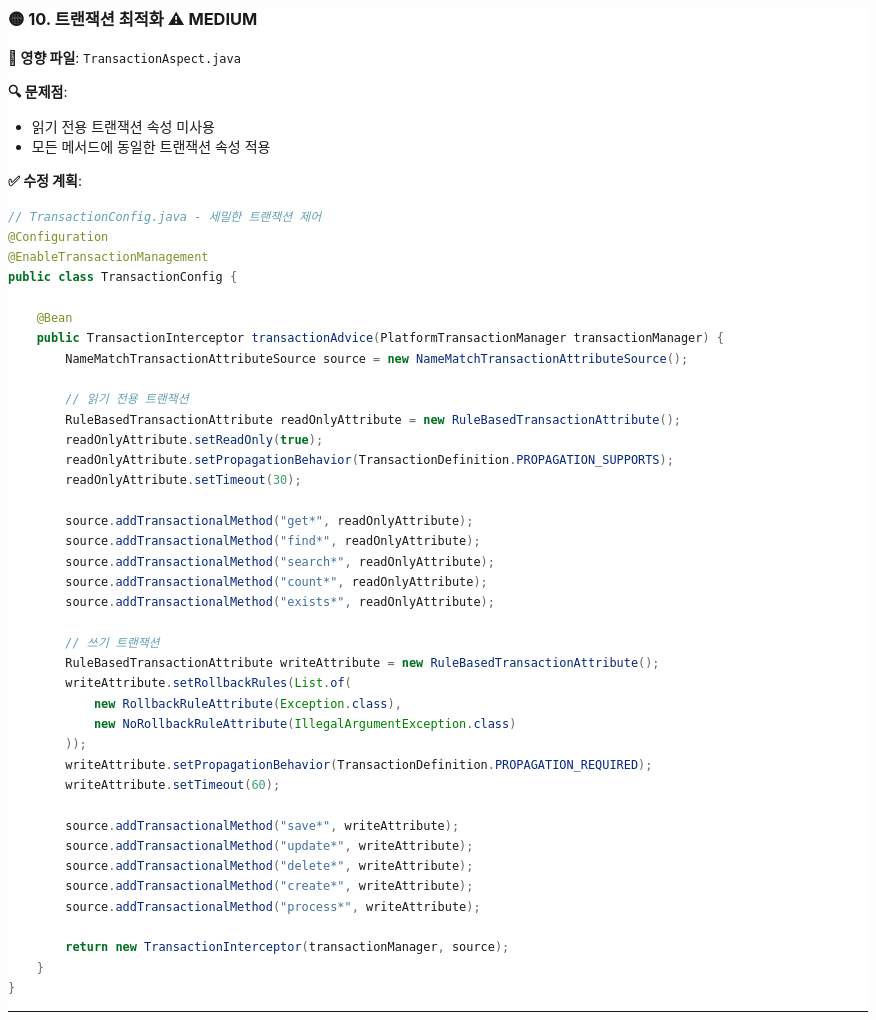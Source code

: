 ### 🟡 10. 트랜잭션 최적화 ⚠️ **MEDIUM**

**📁 영향 파일**: `TransactionAspect.java`

**🔍 문제점**:

- 읽기 전용 트랜잭션 속성 미사용
- 모든 메서드에 동일한 트랜잭션 속성 적용

**✅ 수정 계획**:

```java
// TransactionConfig.java - 세밀한 트랜잭션 제어
@Configuration
@EnableTransactionManagement
public class TransactionConfig {

    @Bean
    public TransactionInterceptor transactionAdvice(PlatformTransactionManager transactionManager) {
        NameMatchTransactionAttributeSource source = new NameMatchTransactionAttributeSource();

        // 읽기 전용 트랜잭션
        RuleBasedTransactionAttribute readOnlyAttribute = new RuleBasedTransactionAttribute();
        readOnlyAttribute.setReadOnly(true);
        readOnlyAttribute.setPropagationBehavior(TransactionDefinition.PROPAGATION_SUPPORTS);
        readOnlyAttribute.setTimeout(30);

        source.addTransactionalMethod("get*", readOnlyAttribute);
        source.addTransactionalMethod("find*", readOnlyAttribute);
        source.addTransactionalMethod("search*", readOnlyAttribute);
        source.addTransactionalMethod("count*", readOnlyAttribute);
        source.addTransactionalMethod("exists*", readOnlyAttribute);

        // 쓰기 트랜잭션
        RuleBasedTransactionAttribute writeAttribute = new RuleBasedTransactionAttribute();
        writeAttribute.setRollbackRules(List.of(
            new RollbackRuleAttribute(Exception.class),
            new NoRollbackRuleAttribute(IllegalArgumentException.class)
        ));
        writeAttribute.setPropagationBehavior(TransactionDefinition.PROPAGATION_REQUIRED);
        writeAttribute.setTimeout(60);

        source.addTransactionalMethod("save*", writeAttribute);
        source.addTransactionalMethod("update*", writeAttribute);
        source.addTransactionalMethod("delete*", writeAttribute);
        source.addTransactionalMethod("create*", writeAttribute);
        source.addTransactionalMethod("process*", writeAttribute);

        return new TransactionInterceptor(transactionManager, source);
    }
}
```

---